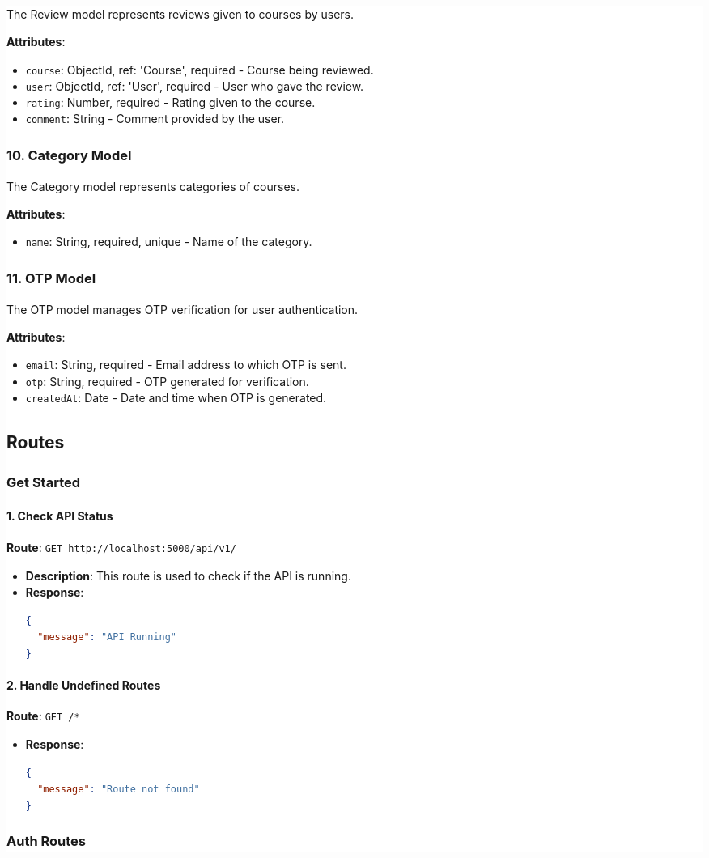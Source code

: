 The Review model represents reviews given to courses by users.

**Attributes**:

- `course`: ObjectId, ref: 'Course', required - Course being reviewed.
- `user`: ObjectId, ref: 'User', required - User who gave the review.
- `rating`: Number, required - Rating given to the course.
- `comment`: String - Comment provided by the user.

### 10. Category Model

The Category model represents categories of courses.

**Attributes**:

- `name`: String, required, unique - Name of the category.

### 11. OTP Model

The OTP model manages OTP verification for user authentication.

**Attributes**:

- `email`: String, required - Email address to which OTP is sent.
- `otp`: String, required - OTP generated for verification.
- `createdAt`: Date - Date and time when OTP is generated.

## Routes

### Get Started

#### 1. Check API Status

**Route**: `GET http://localhost:5000/api/v1/`

- **Description**: This route is used to check if the API is running.
- **Response**:
  ```json
  {
    "message": "API Running"
  }
  ```

#### 2. Handle Undefined Routes

**Route**: `GET /*`

- **Response**:
  ```json
  {
    "message": "Route not found"
  }
  ```

### Auth Routes
